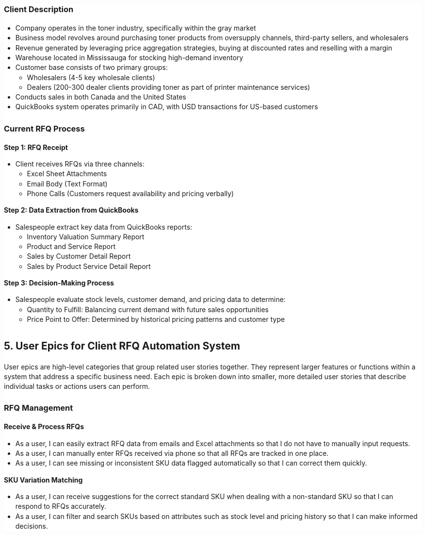 ### Client Description
- Company operates in the toner industry, specifically within the gray market
- Business model revolves around purchasing toner products from oversupply channels, third-party sellers, and wholesalers
- Revenue generated by leveraging price aggregation strategies, buying at discounted rates and reselling with a margin
- Warehouse located in Mississauga for stocking high-demand inventory
- Customer base consists of two primary groups:
  - Wholesalers (4-5 key wholesale clients)
  - Dealers (200-300 dealer clients providing toner as part of printer maintenance services)
- Conducts sales in both Canada and the United States
- QuickBooks system operates primarily in CAD, with USD transactions for US-based customers

### Current RFQ Process

**Step 1: RFQ Receipt**
- Client receives RFQs via three channels:
  - Excel Sheet Attachments
  - Email Body (Text Format)
  - Phone Calls (Customers request availability and pricing verbally)

**Step 2: Data Extraction from QuickBooks**
- Salespeople extract key data from QuickBooks reports:
  - Inventory Valuation Summary Report
  - Product and Service Report
  - Sales by Customer Detail Report
  - Sales by Product Service Detail Report

**Step 3: Decision-Making Process**
- Salespeople evaluate stock levels, customer demand, and pricing data to determine:
  - Quantity to Fulfill: Balancing current demand with future sales opportunities
  - Price Point to Offer: Determined by historical pricing patterns and customer type

## 5. User Epics for Client RFQ Automation System

User epics are high-level categories that group related user stories together. They represent larger features or functions within a system that address a specific business need. Each epic is broken down into smaller, more detailed user stories that describe individual tasks or actions users can perform.

### RFQ Management

**Receive & Process RFQs**
- As a user, I can easily extract RFQ data from emails and Excel attachments so that I do not have to manually input requests.
- As a user, I can manually enter RFQs received via phone so that all RFQs are tracked in one place.
- As a user, I can see missing or inconsistent SKU data flagged automatically so that I can correct them quickly.

**SKU Variation Matching**
- As a user, I can receive suggestions for the correct standard SKU when dealing with a non-standard SKU so that I can respond to RFQs accurately.
- As a user, I can filter and search SKUs based on attributes such as stock level and pricing history so that I can make informed decisions.
